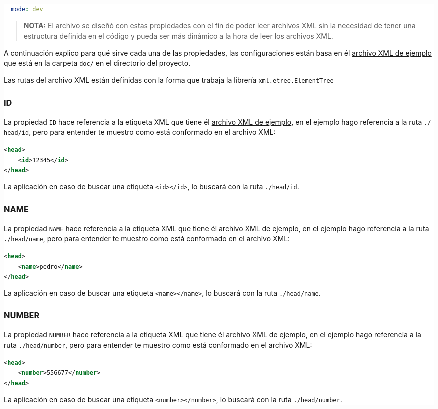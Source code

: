```yaml
  mode: dev
```

> **NOTA:** El archivo se diseñó con estas propiedades con el fin de poder leer archivos XML sin la necesidad de tener una estructura definida en el código y pueda ser más dinámico a la hora de leer los archivos XML.

A continuación explico para qué sirve cada una de las propiedades, las configuraciones están basa en él [archivo XML de ejemplo](../../docs/sample-XML.xml) que está en la carpeta `doc/` en el directorio del proyecto.

Las rutas del archivo XML están definidas con la forma que trabaja la librería `xml.etree.ElementTree`

### ID

La propiedad `ID` hace referencia a la etiqueta XML que tiene él [archivo XML de ejemplo](../../docs/sample-XML.xml), en el ejemplo hago referencia a la ruta `./head/id`, pero para entender te muestro como está conformado en el archivo XML:

```xml
<head>
    <id>12345</id>
</head>
```

La aplicación en caso de buscar una etiqueta `<id></id>`, lo buscará con la ruta `./head/id`.

### NAME

La propiedad `NAME` hace referencia a la etiqueta XML que tiene él [archivo XML de ejemplo](../../docs/sample-XML.xml), en el ejemplo hago referencia a la ruta `./head/name`, pero para entender te muestro como está conformado en el archivo XML:

```xml
<head>
    <name>pedro</name>
</head>
```

La aplicación en caso de buscar una etiqueta `<name></name>`, lo buscará con la ruta `./head/name`.

### NUMBER

La propiedad `NUMBER` hace referencia a la etiqueta XML que tiene él [archivo XML de ejemplo](../../docs/sample-XML.xml), en el ejemplo hago referencia a la ruta `./head/number`, pero para entender te muestro como está conformado en el archivo XML:

```xml
<head>
    <number>556677</number>
</head>
```

La aplicación en caso de buscar una etiqueta `<number></number>`, lo buscará con la ruta `./head/number`.
